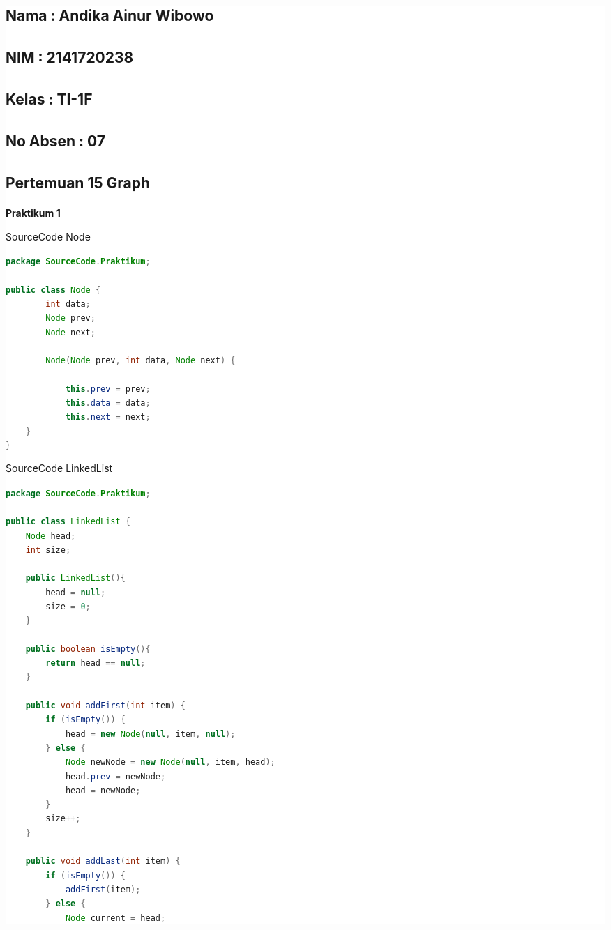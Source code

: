 ## Nama : Andika Ainur Wibowo
## NIM : 2141720238
## Kelas : TI-1F
## No Absen : 07

## Pertemuan 15 Graph

**Praktikum 1**

SourceCode Node
```java
package SourceCode.Praktikum;

public class Node {
        int data;
        Node prev;
        Node next;
    
        Node(Node prev, int data, Node next) {
    
            this.prev = prev;
            this.data = data;
            this.next = next;
    }  
}
```

SourceCode LinkedList
```java
package SourceCode.Praktikum;

public class LinkedList {
    Node head;
    int size;
 
    public LinkedList(){
        head = null;
        size = 0;
    }
 
    public boolean isEmpty(){
        return head == null;
    }
 
    public void addFirst(int item) {
        if (isEmpty()) {
            head = new Node(null, item, null);
        } else {
            Node newNode = new Node(null, item, head);
            head.prev = newNode;
            head = newNode;
        }
        size++;
    }
 
    public void addLast(int item) {
        if (isEmpty()) {
            addFirst(item);
        } else {
            Node current = head;
```